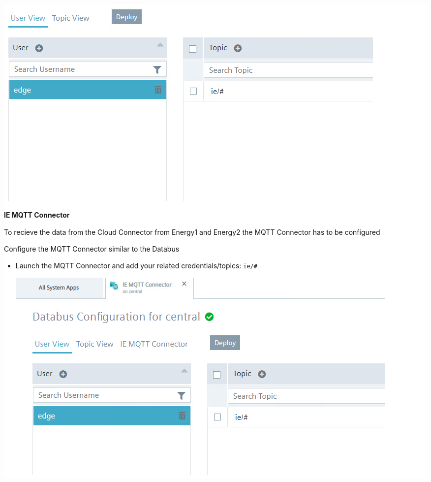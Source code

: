     
  ![ie_databus](graphics/IE_Databus.png)



**IE MQTT Connector**

To recieve the data from the Cloud Connector from Energy1 and Energy2 the MQTT Connector has to be configured

Configure the MQTT Connector similar to the Databus

- Launch the MQTT Connector and add your related credentials/topics:
`ie/#`
  
    
  ![ie_mqtt_Connector](graphics/MQTT_Connector.png)

